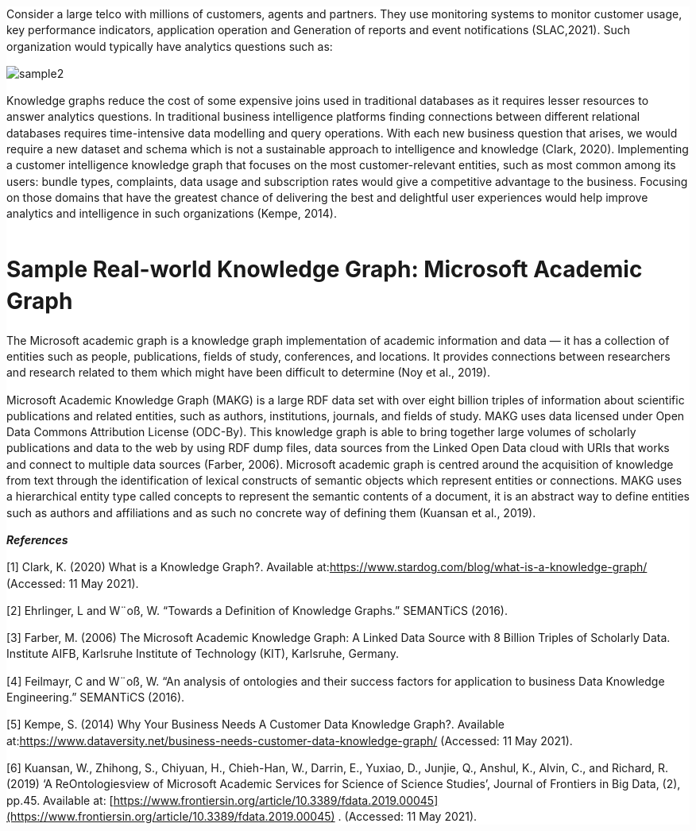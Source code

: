 Consider a large telco with millions of customers, agents and partners. They use monitoring systems to monitor customer usage, key performance indicators, application operation and Generation of reports and event notifications (SLAC,2021). Such organization would typically have analytics questions such as:

![sample2](https://miro.medium.com/v2/resize:fit:720/format:webp/1*5QuWG7fXoAfdDjhuveJb3A.png)

Knowledge graphs reduce the cost of some expensive joins used in traditional databases as it requires lesser resources to answer analytics questions. In traditional business intelligence platforms finding connections between different relational databases requires time-intensive data modelling and query operations. With each new business question that arises, we would require a new dataset and schema which is not a sustainable approach to intelligence and knowledge (Clark, 2020). Implementing a customer intelligence knowledge graph that focuses on the most customer-relevant entities, such as most common among its users: bundle types, complaints, data usage and subscription rates would give a competitive advantage to the business. Focusing on those domains that have the greatest chance of delivering the best and delightful user experiences would help improve analytics and intelligence in such organizations (Kempe, 2014).

**Sample Real-world Knowledge Graph: Microsoft Academic Graph**
===============================================================

The Microsoft academic graph is a knowledge graph implementation of academic information and data — it has a collection of entities such as people, publications, fields of study, conferences, and locations. It provides connections between researchers and research related to them which might have been difficult to determine (Noy et al., 2019).

Microsoft Academic Knowledge Graph (MAKG) is a large RDF data set with over eight billion triples of information about scientific publications and related entities, such as authors, institutions, journals, and fields of study. MAKG uses data licensed under Open Data Commons Attribution License (ODC-By). This knowledge graph is able to bring together large volumes of scholarly publications and data to the web by using RDF dump files, data sources from the Linked Open Data cloud with URIs that works and connect to multiple data sources (Farber, 2006). Microsoft academic graph is centred around the acquisition of knowledge from text through the identification of lexical constructs of semantic objects which represent entities or connections. MAKG uses a hierarchical entity type called concepts to represent the semantic contents of a document, it is an abstract way to define entities such as authors and affiliations and as such no concrete way of defining them (Kuansan et al., 2019).

**_References_**

\[1\] Clark, K. (2020) What is a Knowledge Graph?. Available at:https://www.stardog.com/blog/what-is-a-knowledge-graph/ (Accessed: 11 May 2021).

\[2\] Ehrlinger, L and W¨oß, W. “Towards a Definition of Knowledge Graphs.” SEMANTiCS (2016).

\[3\] Farber, M. (2006) The Microsoft Academic Knowledge Graph: A Linked Data Source with 8 Billion Triples of Scholarly Data. Institute AIFB, Karlsruhe Institute of Technology (KIT), Karlsruhe, Germany.

\[4\] Feilmayr, C and W¨oß, W. “An analysis of ontologies and their success factors for application to business Data Knowledge Engineering.” SEMANTiCS (2016).

\[5\] Kempe, S. (2014) Why Your Business Needs A Customer Data Knowledge Graph?. Available at:https://www.dataversity.net/business-needs-customer-data-knowledge-graph/ (Accessed: 11 May 2021).

\[6\] Kuansan, W., Zhihong, S., Chiyuan, H., Chieh-Han, W., Darrin, E., Yuxiao, D., Junjie, Q., Anshul, K., Alvin, C., and Richard, R.(2019) ‘A ReOntologiesview of Microsoft Academic Services for Science of Science Studies’, Journal of Frontiers in Big Data, (2), pp.45. Available at: [https://www.frontiersin.org/article/10.3389/fdata.2019.00045](https://www.frontiersin.org/article/10.3389/fdata.2019.00045) . (Accessed: 11 May 2021).

